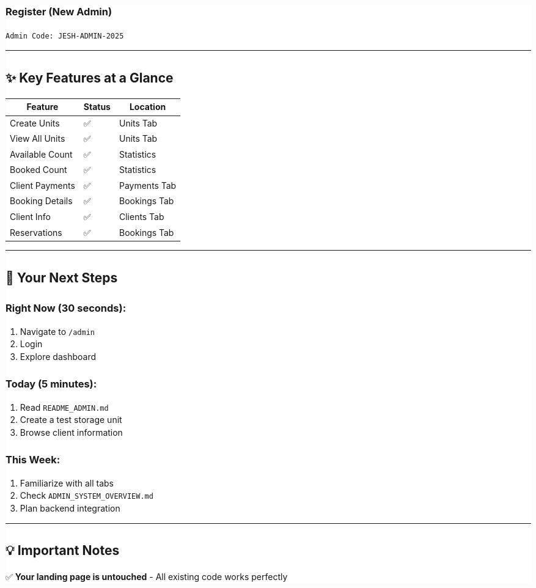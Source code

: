 ### Register (New Admin)
```
Admin Code: JESH-ADMIN-2025
```

---

## ✨ Key Features at a Glance

| Feature | Status | Location |
|---------|--------|----------|
| Create Units | ✅ | Units Tab |
| View All Units | ✅ | Units Tab |
| Available Count | ✅ | Statistics |
| Booked Count | ✅ | Statistics |
| Client Payments | ✅ | Payments Tab |
| Booking Details | ✅ | Bookings Tab |
| Client Info | ✅ | Clients Tab |
| Reservations | ✅ | Bookings Tab |

---

## 🎯 Your Next Steps

### Right Now (30 seconds):
1. Navigate to `/admin`
2. Login
3. Explore dashboard

### Today (5 minutes):
1. Read `README_ADMIN.md`
2. Create a test storage unit
3. Browse client information

### This Week:
1. Familiarize with all tabs
2. Check `ADMIN_SYSTEM_OVERVIEW.md`
3. Plan backend integration

---

## 💡 Important Notes

✅ **Your landing page is untouched** - All existing code works perfectly
